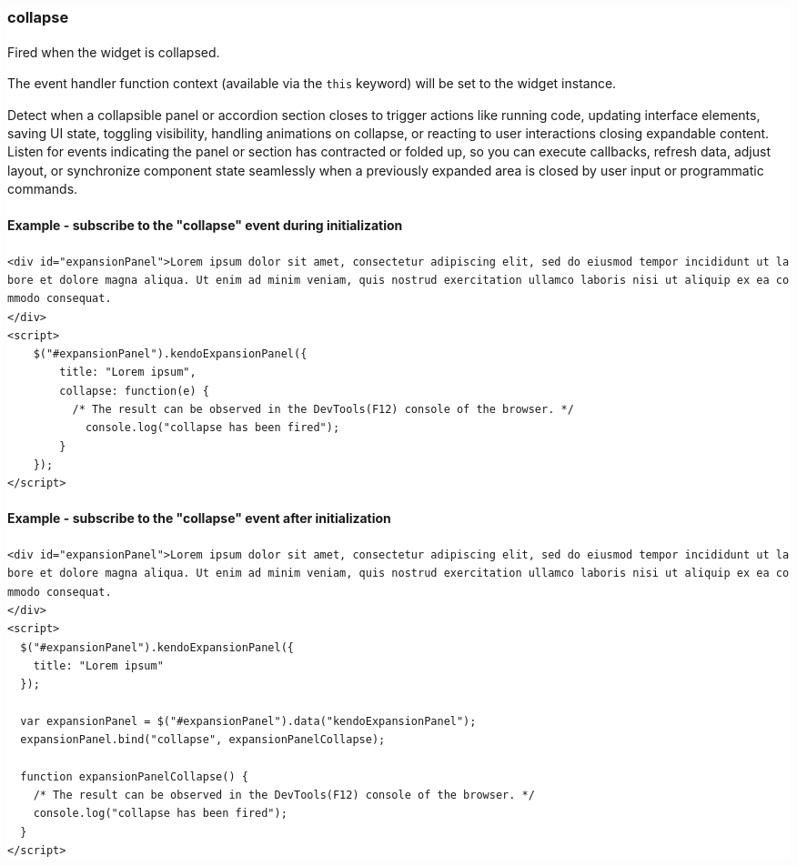 ### collapse

Fired when the widget is collapsed.

The event handler function context (available via the `this` keyword) will be set to the widget instance.


<div class="meta-api-description">
Detect when a collapsible panel or accordion section closes to trigger actions like running code, updating interface elements, saving UI state, toggling visibility, handling animations on collapse, or reacting to user interactions closing expandable content. Listen for events indicating the panel or section has contracted or folded up, so you can execute callbacks, refresh data, adjust layout, or synchronize component state seamlessly when a previously expanded area is closed by user input or programmatic commands.
</div>

#### Example - subscribe to the "collapse" event during initialization

    <div id="expansionPanel">Lorem ipsum dolor sit amet, consectetur adipiscing elit, sed do eiusmod tempor incididunt ut labore et dolore magna aliqua. Ut enim ad minim veniam, quis nostrud exercitation ullamco laboris nisi ut aliquip ex ea commodo consequat.
    </div>
    <script>
        $("#expansionPanel").kendoExpansionPanel({
            title: "Lorem ipsum",
          	collapse: function(e) {
              /* The result can be observed in the DevTools(F12) console of the browser. */
                console.log("collapse has been fired");
            }
        });
    </script>

#### Example - subscribe to the "collapse" event after initialization

    <div id="expansionPanel">Lorem ipsum dolor sit amet, consectetur adipiscing elit, sed do eiusmod tempor incididunt ut labore et dolore magna aliqua. Ut enim ad minim veniam, quis nostrud exercitation ullamco laboris nisi ut aliquip ex ea commodo consequat.
    </div>
    <script>
      $("#expansionPanel").kendoExpansionPanel({
        title: "Lorem ipsum"
      });

      var expansionPanel = $("#expansionPanel").data("kendoExpansionPanel");
      expansionPanel.bind("collapse", expansionPanelCollapse);

      function expansionPanelCollapse() {
        /* The result can be observed in the DevTools(F12) console of the browser. */
        console.log("collapse has been fired");
      }
    </script>
